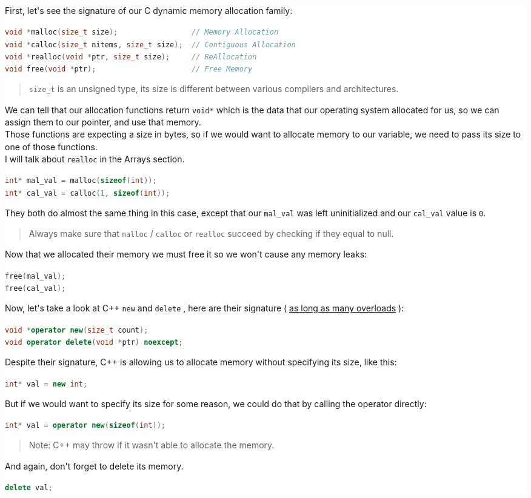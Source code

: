 First, let's see the signature of our C dynamic memory allocation family:

```c
void *malloc(size_t size);                 // Memory Allocation
void *calloc(size_t nitems, size_t size);  // Contiguous Allocation
void *realloc(void *ptr, size_t size);     // ReAllocation
void free(void *ptr);                      // Free Memory
```

> `size_t` is an unsigned type, its size is different between various compilers and architectures.

We can tell that our allocation functions return `void*` which is the data that our operating system allocated for us, so we can assign them to our pointer, and use that memory.  
Those functions are expecting a size in bytes, so if we would want to allocate memory to our variable, we need to pass its size to one of those functions.  
I will talk about `realloc` in the Arrays section.

```c
int* mal_val = malloc(sizeof(int));
int* cal_val = calloc(1, sizeof(int));
```

They both do almost the same thing in this case, except that our `mal_val` was left uninitialized and our `cal_val` value is `0`.

> Always make sure that `malloc` / `calloc` or `realloc` succeed by checking if they equal to null.

Now that we allocated their memory we must free it so we won't cause any memory leaks:

```c
free(mal_val);
free(cal_val);
```

Now, let's take a look at C++ `new` and `delete` , here are their signature \( [as long as many overloads](https://en.cppreference.com/w/cpp/memory/new/operator_new) \):

```cpp
void *operator new(size_t count);
void operator delete(void *ptr) noexcept;
```

Despite their signature, C++ is allowing us to allocate memory without specifying its size, like this:

```cpp
int* val = new int;
```

But if we would want to specify its size for some reason, we could do that by calling the operator directly:

```cpp
int* val = operator new(sizeof(int));
```

> Note: C++ may throw if it wasn't able to allocate the memory.

And again, don't forget to delete its memory.

```cpp
delete val;
```
